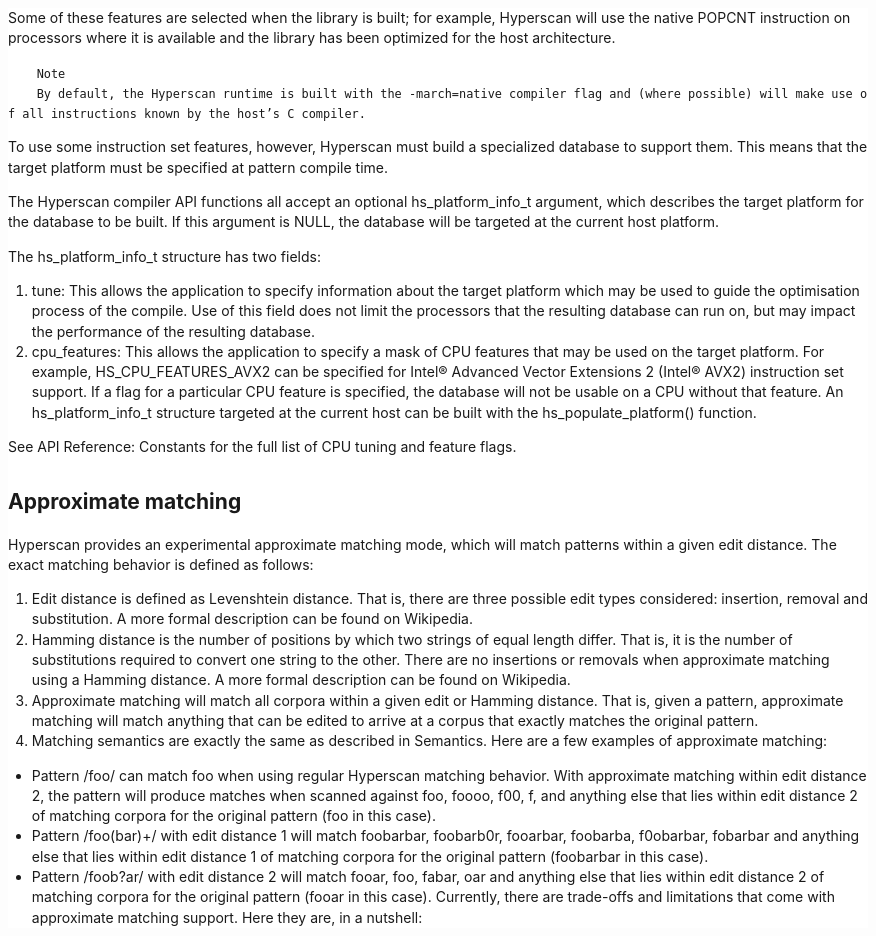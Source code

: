Some of these features are selected when the library is built; for example, Hyperscan will use the native POPCNT instruction on processors where it is available and the library has been optimized for the host architecture.

        Note
        By default, the Hyperscan runtime is built with the -march=native compiler flag and (where possible) will make use of all instructions known by the host’s C compiler.

To use some instruction set features, however, Hyperscan must build a specialized database to support them. This means that the target platform must be specified at pattern compile time.

The Hyperscan compiler API functions all accept an optional hs_platform_info_t argument, which describes the target platform for the database to be built. If this argument is NULL, the database will be targeted at the current host platform.

The hs_platform_info_t structure has two fields:

1. tune: This allows the application to specify information about the target platform which may be used to guide the optimisation process of the compile. Use of this field does not limit the processors that the resulting database can run on, but may impact the performance of the resulting database.
2. cpu_features: This allows the application to specify a mask of CPU features that may be used on the target platform. For example, HS_CPU_FEATURES_AVX2 can be specified for Intel® Advanced Vector Extensions 2 (Intel® AVX2) instruction set support. If a flag for a particular CPU feature is specified, the database will not be usable on a CPU without that feature.
An hs_platform_info_t structure targeted at the current host can be built with the hs_populate_platform() function.

See API Reference: Constants for the full list of CPU tuning and feature flags.

## Approximate matching
Hyperscan provides an experimental approximate matching mode, which will match patterns within a given edit distance. The exact matching behavior is defined as follows:

1. Edit distance is defined as Levenshtein distance. That is, there are three possible edit types considered: insertion, removal and substitution. A more formal description can be found on Wikipedia.
2. Hamming distance is the number of positions by which two strings of equal length differ. That is, it is the number of substitutions required to convert one string to the other. There are no insertions or removals when approximate matching using a Hamming distance. A more formal description can be found on Wikipedia.
3. Approximate matching will match all corpora within a given edit or Hamming distance. That is, given a pattern, approximate matching will match anything that can be edited to arrive at a corpus that exactly matches the original pattern.
4. Matching semantics are exactly the same as described in Semantics.
Here are a few examples of approximate matching:

- Pattern /foo/ can match foo when using regular Hyperscan matching behavior. With approximate matching within edit distance 2, the pattern will produce matches when scanned against foo, foooo, f00, f, and anything else that lies within edit distance 2 of matching corpora for the original pattern (foo in this case).
- Pattern /foo(bar)+/ with edit distance 1 will match foobarbar, foobarb0r, fooarbar, foobarba, f0obarbar, fobarbar and anything else that lies within edit distance 1 of matching corpora for the original pattern (foobarbar in this case).
- Pattern /foob?ar/ with edit distance 2 will match fooar, foo, fabar, oar and anything else that lies within edit distance 2 of matching corpora for the original pattern (fooar in this case).
Currently, there are trade-offs and limitations that come with approximate matching support. Here they are, in a nutshell:
